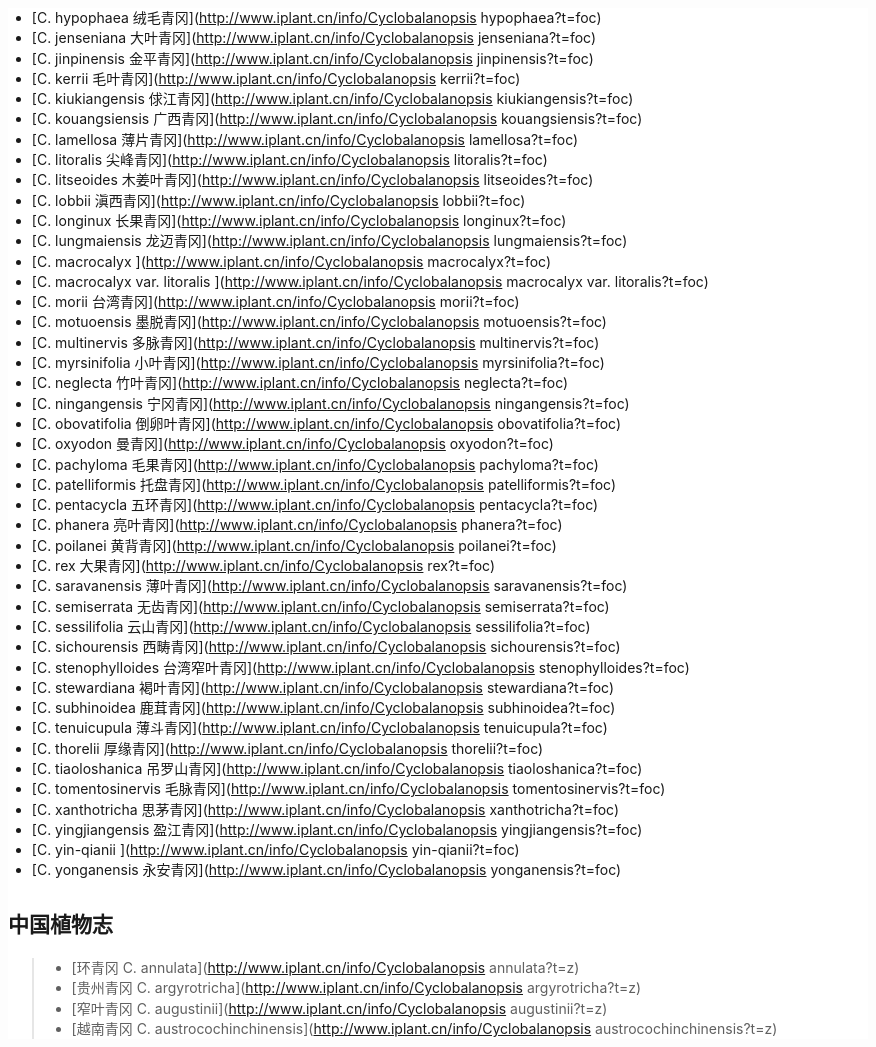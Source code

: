 * [C.  hypophaea  绒毛青冈](http://www.iplant.cn/info/Cyclobalanopsis hypophaea?t=foc)
* [C.  jenseniana  大叶青冈](http://www.iplant.cn/info/Cyclobalanopsis jenseniana?t=foc)
* [C.  jinpinensis  金平青冈](http://www.iplant.cn/info/Cyclobalanopsis jinpinensis?t=foc)
* [C.  kerrii  毛叶青冈](http://www.iplant.cn/info/Cyclobalanopsis kerrii?t=foc)
* [C.  kiukiangensis  俅江青冈](http://www.iplant.cn/info/Cyclobalanopsis kiukiangensis?t=foc)
* [C.  kouangsiensis  广西青冈](http://www.iplant.cn/info/Cyclobalanopsis kouangsiensis?t=foc)
* [C.  lamellosa  薄片青冈](http://www.iplant.cn/info/Cyclobalanopsis lamellosa?t=foc)
* [C.  litoralis  尖峰青冈](http://www.iplant.cn/info/Cyclobalanopsis litoralis?t=foc)
* [C.  litseoides  木姜叶青冈](http://www.iplant.cn/info/Cyclobalanopsis litseoides?t=foc)
* [C.  lobbii  滇西青冈](http://www.iplant.cn/info/Cyclobalanopsis lobbii?t=foc)
* [C.  longinux  长果青冈](http://www.iplant.cn/info/Cyclobalanopsis longinux?t=foc)
* [C.  lungmaiensis  龙迈青冈](http://www.iplant.cn/info/Cyclobalanopsis lungmaiensis?t=foc)
* [C.  macrocalyx  ](http://www.iplant.cn/info/Cyclobalanopsis macrocalyx?t=foc)
* [C.  macrocalyx var. litoralis  ](http://www.iplant.cn/info/Cyclobalanopsis macrocalyx var. litoralis?t=foc)
* [C.  morii  台湾青冈](http://www.iplant.cn/info/Cyclobalanopsis morii?t=foc)
* [C.  motuoensis  墨脱青冈](http://www.iplant.cn/info/Cyclobalanopsis motuoensis?t=foc)
* [C.  multinervis  多脉青冈](http://www.iplant.cn/info/Cyclobalanopsis multinervis?t=foc)
* [C.  myrsinifolia  小叶青冈](http://www.iplant.cn/info/Cyclobalanopsis myrsinifolia?t=foc)
* [C.  neglecta  竹叶青冈](http://www.iplant.cn/info/Cyclobalanopsis neglecta?t=foc)
* [C.  ningangensis  宁冈青冈](http://www.iplant.cn/info/Cyclobalanopsis ningangensis?t=foc)
* [C.  obovatifolia  倒卵叶青冈](http://www.iplant.cn/info/Cyclobalanopsis obovatifolia?t=foc)
* [C.  oxyodon  曼青冈](http://www.iplant.cn/info/Cyclobalanopsis oxyodon?t=foc)
* [C.  pachyloma  毛果青冈](http://www.iplant.cn/info/Cyclobalanopsis pachyloma?t=foc)
* [C.  patelliformis  托盘青冈](http://www.iplant.cn/info/Cyclobalanopsis patelliformis?t=foc)
* [C.  pentacycla  五环青冈](http://www.iplant.cn/info/Cyclobalanopsis pentacycla?t=foc)
* [C.  phanera  亮叶青冈](http://www.iplant.cn/info/Cyclobalanopsis phanera?t=foc)
* [C.  poilanei  黄背青冈](http://www.iplant.cn/info/Cyclobalanopsis poilanei?t=foc)
* [C.  rex  大果青冈](http://www.iplant.cn/info/Cyclobalanopsis rex?t=foc)
* [C.  saravanensis  薄叶青冈](http://www.iplant.cn/info/Cyclobalanopsis saravanensis?t=foc)
* [C.  semiserrata  无齿青冈](http://www.iplant.cn/info/Cyclobalanopsis semiserrata?t=foc)
* [C.  sessilifolia  云山青冈](http://www.iplant.cn/info/Cyclobalanopsis sessilifolia?t=foc)
* [C.  sichourensis  西畴青冈](http://www.iplant.cn/info/Cyclobalanopsis sichourensis?t=foc)
* [C.  stenophylloides  台湾窄叶青冈](http://www.iplant.cn/info/Cyclobalanopsis stenophylloides?t=foc)
* [C.  stewardiana  褐叶青冈](http://www.iplant.cn/info/Cyclobalanopsis stewardiana?t=foc)
* [C.  subhinoidea  鹿茸青冈](http://www.iplant.cn/info/Cyclobalanopsis subhinoidea?t=foc)
* [C.  tenuicupula  薄斗青冈](http://www.iplant.cn/info/Cyclobalanopsis tenuicupula?t=foc)
* [C.  thorelii  厚缘青冈](http://www.iplant.cn/info/Cyclobalanopsis thorelii?t=foc)
* [C.  tiaoloshanica  吊罗山青冈](http://www.iplant.cn/info/Cyclobalanopsis tiaoloshanica?t=foc)
* [C.  tomentosinervis  毛脉青冈](http://www.iplant.cn/info/Cyclobalanopsis tomentosinervis?t=foc)
* [C.  xanthotricha  思茅青冈](http://www.iplant.cn/info/Cyclobalanopsis xanthotricha?t=foc)
* [C.  yingjiangensis  盈江青冈](http://www.iplant.cn/info/Cyclobalanopsis yingjiangensis?t=foc)
* [C.  yin-qianii  ](http://www.iplant.cn/info/Cyclobalanopsis yin-qianii?t=foc)
* [C.  yonganensis  永安青冈](http://www.iplant.cn/info/Cyclobalanopsis yonganensis?t=foc)


## 中国植物志

> * [环青冈  C.  annulata](http://www.iplant.cn/info/Cyclobalanopsis annulata?t=z)
> * [贵州青冈  C.  argyrotricha](http://www.iplant.cn/info/Cyclobalanopsis argyrotricha?t=z)
> * [窄叶青冈  C.  augustinii](http://www.iplant.cn/info/Cyclobalanopsis augustinii?t=z)
> * [越南青冈  C.  austrocochinchinensis](http://www.iplant.cn/info/Cyclobalanopsis austrocochinchinensis?t=z)
